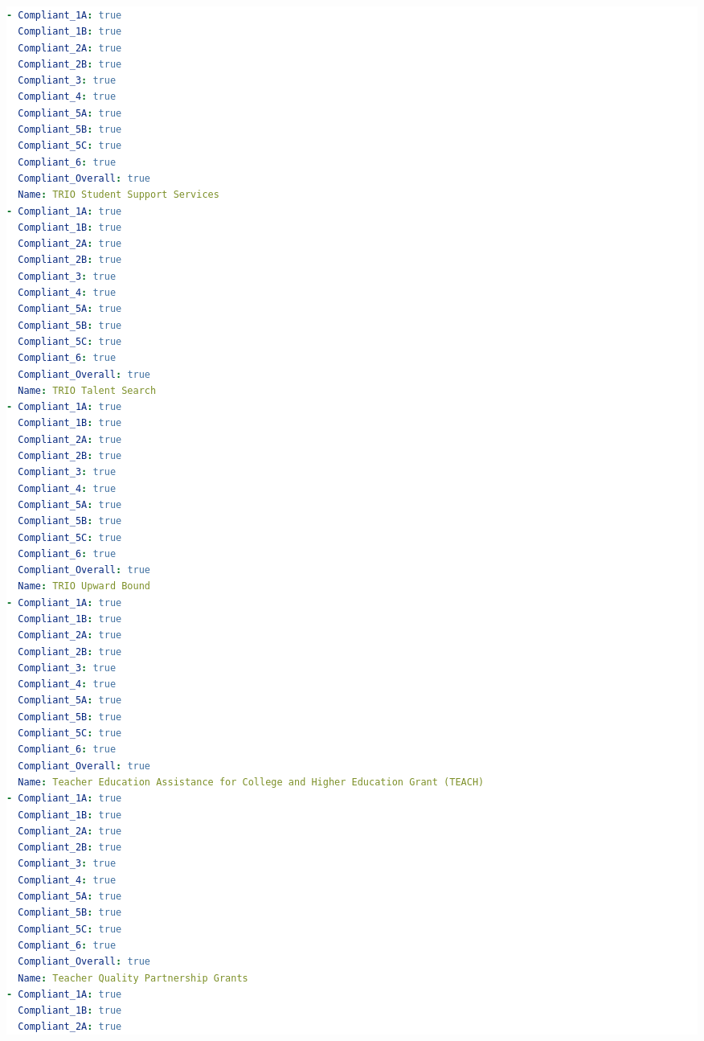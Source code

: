 ```yaml
- Compliant_1A: true
  Compliant_1B: true
  Compliant_2A: true
  Compliant_2B: true
  Compliant_3: true
  Compliant_4: true
  Compliant_5A: true
  Compliant_5B: true
  Compliant_5C: true
  Compliant_6: true
  Compliant_Overall: true
  Name: TRIO Student Support Services
- Compliant_1A: true
  Compliant_1B: true
  Compliant_2A: true
  Compliant_2B: true
  Compliant_3: true
  Compliant_4: true
  Compliant_5A: true
  Compliant_5B: true
  Compliant_5C: true
  Compliant_6: true
  Compliant_Overall: true
  Name: TRIO Talent Search
- Compliant_1A: true
  Compliant_1B: true
  Compliant_2A: true
  Compliant_2B: true
  Compliant_3: true
  Compliant_4: true
  Compliant_5A: true
  Compliant_5B: true
  Compliant_5C: true
  Compliant_6: true
  Compliant_Overall: true
  Name: TRIO Upward Bound
- Compliant_1A: true
  Compliant_1B: true
  Compliant_2A: true
  Compliant_2B: true
  Compliant_3: true
  Compliant_4: true
  Compliant_5A: true
  Compliant_5B: true
  Compliant_5C: true
  Compliant_6: true
  Compliant_Overall: true
  Name: Teacher Education Assistance for College and Higher Education Grant (TEACH)
- Compliant_1A: true
  Compliant_1B: true
  Compliant_2A: true
  Compliant_2B: true
  Compliant_3: true
  Compliant_4: true
  Compliant_5A: true
  Compliant_5B: true
  Compliant_5C: true
  Compliant_6: true
  Compliant_Overall: true
  Name: Teacher Quality Partnership Grants
- Compliant_1A: true
  Compliant_1B: true
  Compliant_2A: true
```